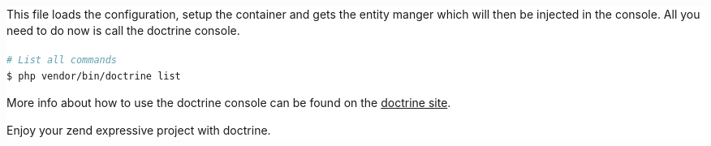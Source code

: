 This file loads the configuration, setup the container and gets the entity manger which will then be injected in the
console. All you need to do now is call the doctrine console.

```bash
# List all commands
$ php vendor/bin/doctrine list
```

More info about how to use the doctrine console can be found on the
[doctrine site](https://doctrine-orm.readthedocs.org/projects/doctrine-orm/en/latest/reference/tools.html).

Enjoy your zend expressive project with doctrine.
